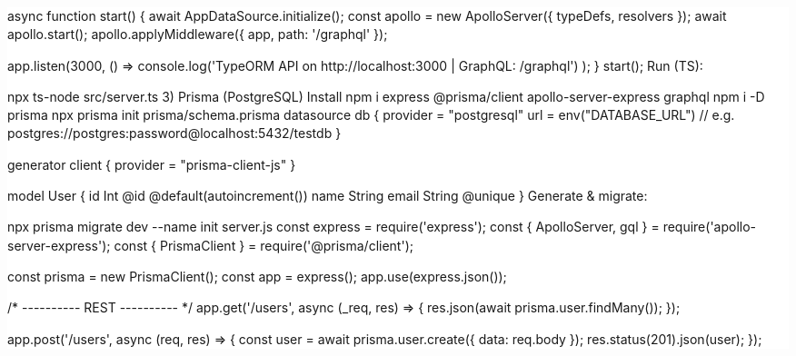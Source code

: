 async function start() {
  await AppDataSource.initialize();
  const apollo = new ApolloServer({ typeDefs, resolvers });
  await apollo.start();
  apollo.applyMiddleware({ app, path: '/graphql' });

  app.listen(3000, () =>
    console.log('TypeORM API on http://localhost:3000  |  GraphQL: /graphql')
  );
}
start();
Run (TS):

npx ts-node src/server.ts
3) Prisma (PostgreSQL)
Install
npm i express @prisma/client apollo-server-express graphql
npm i -D prisma
npx prisma init
prisma/schema.prisma
datasource db {
  provider = "postgresql"
  url      = env("DATABASE_URL") // e.g. postgres://postgres:password@localhost:5432/testdb
}

generator client {
  provider = "prisma-client-js"
}

model User {
  id    Int    @id @default(autoincrement())
  name  String
  email String @unique
}
Generate & migrate:

npx prisma migrate dev --name init
server.js
const express = require('express');
const { ApolloServer, gql } = require('apollo-server-express');
const { PrismaClient } = require('@prisma/client');

const prisma = new PrismaClient();
const app = express();
app.use(express.json());

/* ---------- REST ---------- */
app.get('/users', async (_req, res) => {
  res.json(await prisma.user.findMany());
});

app.post('/users', async (req, res) => {
  const user = await prisma.user.create({ data: req.body });
  res.status(201).json(user);
});
